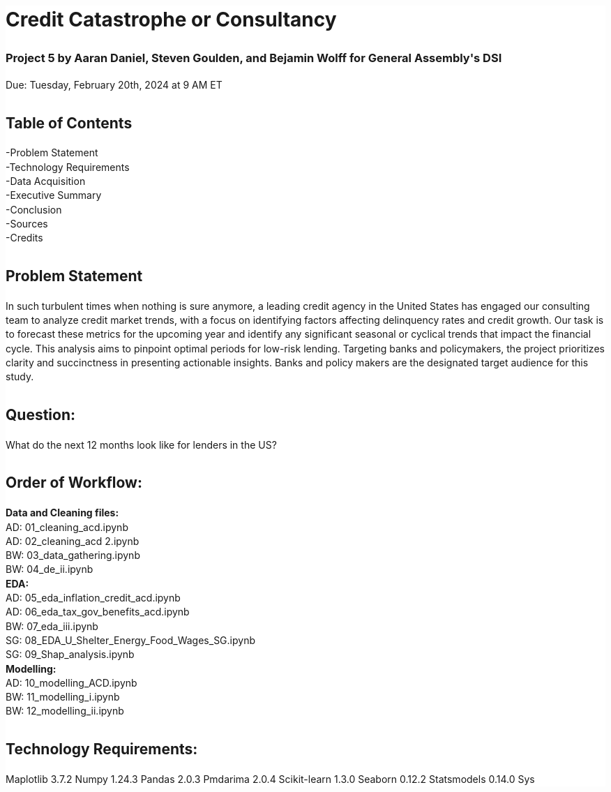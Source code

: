 # Credit Catastrophe or Consultancy
### Project 5 by Aaran Daniel, Steven Goulden, and Bejamin Wolff for General Assembly's DSI
Due: Tuesday, February 20th, 2024 at 9 AM ET

## Table of Contents

-Problem Statement<br>
-Technology Requirements<br>
-Data Acquisition<br>
-Executive Summary<br>
-Conclusion<br>
-Sources<br>
-Credits<br>

## Problem Statement
In such turbulent times when nothing is sure anymore, a leading credit agency in the United States has engaged our consulting team to analyze credit market trends, with a focus on identifying factors affecting delinquency rates and credit growth. Our task is to forecast these metrics for the upcoming year and identify any significant seasonal or cyclical trends that impact the financial cycle. This analysis aims to pinpoint optimal periods for low-risk lending. Targeting banks and policymakers, the project prioritizes clarity and succinctness in presenting actionable insights.
Banks and policy makers are the designated target audience for this study.

## Question:
What do the next 12 months look like for lenders in the US?

## Order of Workflow:<br>
**Data and Cleaning files:** <br>
AD: 01_cleaning_acd.ipynb<br>
AD: 02_cleaning_acd 2.ipynb<br>
BW: 03_data_gathering.ipynb<br>
BW: 04_de_ii.ipynb<br>
**EDA:**<br>
AD: 05_eda_inflation_credit_acd.ipynb<br>
AD: 06_eda_tax_gov_benefits_acd.ipynb<br>
BW: 07_eda_iii.ipynb<br>
SG: 08_EDA_U_Shelter_Energy_Food_Wages_SG.ipynb<br>
SG: 09_Shap_analysis.ipynb<br>
**Modelling:**<br>
AD: 10_modelling_ACD.ipynb<br>
BW: 11_modelling_i.ipynb<br>
BW: 12_modelling_ii.ipynb<br>

## Technology Requirements:
Maplotlib 3.7.2
Numpy 1.24.3
Pandas 2.0.3
Pmdarima 2.0.4
Scikit-learn 1.3.0
Seaborn 0.12.2
Statsmodels 0.14.0
Sys 
